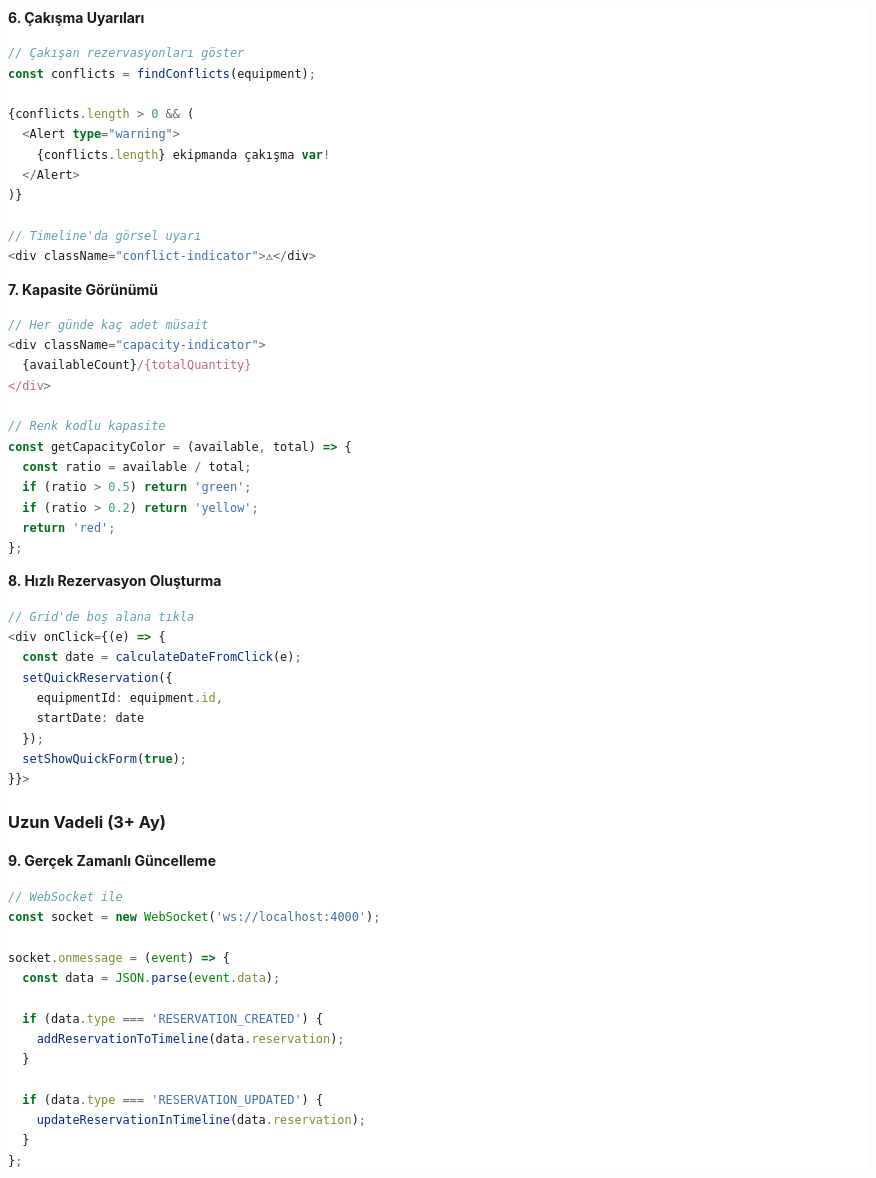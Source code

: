 **6. Çakışma Uyarıları**
```typescript
// Çakışan rezervasyonları göster
const conflicts = findConflicts(equipment);

{conflicts.length > 0 && (
  <Alert type="warning">
    {conflicts.length} ekipmanda çakışma var!
  </Alert>
)}

// Timeline'da görsel uyarı
<div className="conflict-indicator">⚠️</div>
```

**7. Kapasite Görünümü**
```typescript
// Her günde kaç adet müsait
<div className="capacity-indicator">
  {availableCount}/{totalQuantity}
</div>

// Renk kodlu kapasite
const getCapacityColor = (available, total) => {
  const ratio = available / total;
  if (ratio > 0.5) return 'green';
  if (ratio > 0.2) return 'yellow';
  return 'red';
};
```

**8. Hızlı Rezervasyon Oluşturma**
```typescript
// Grid'de boş alana tıkla
<div onClick={(e) => {
  const date = calculateDateFromClick(e);
  setQuickReservation({
    equipmentId: equipment.id,
    startDate: date
  });
  setShowQuickForm(true);
}}>
```

### Uzun Vadeli (3+ Ay)

**9. Gerçek Zamanlı Güncelleme**
```typescript
// WebSocket ile
const socket = new WebSocket('ws://localhost:4000');

socket.onmessage = (event) => {
  const data = JSON.parse(event.data);
  
  if (data.type === 'RESERVATION_CREATED') {
    addReservationToTimeline(data.reservation);
  }
  
  if (data.type === 'RESERVATION_UPDATED') {
    updateReservationInTimeline(data.reservation);
  }
};
```
